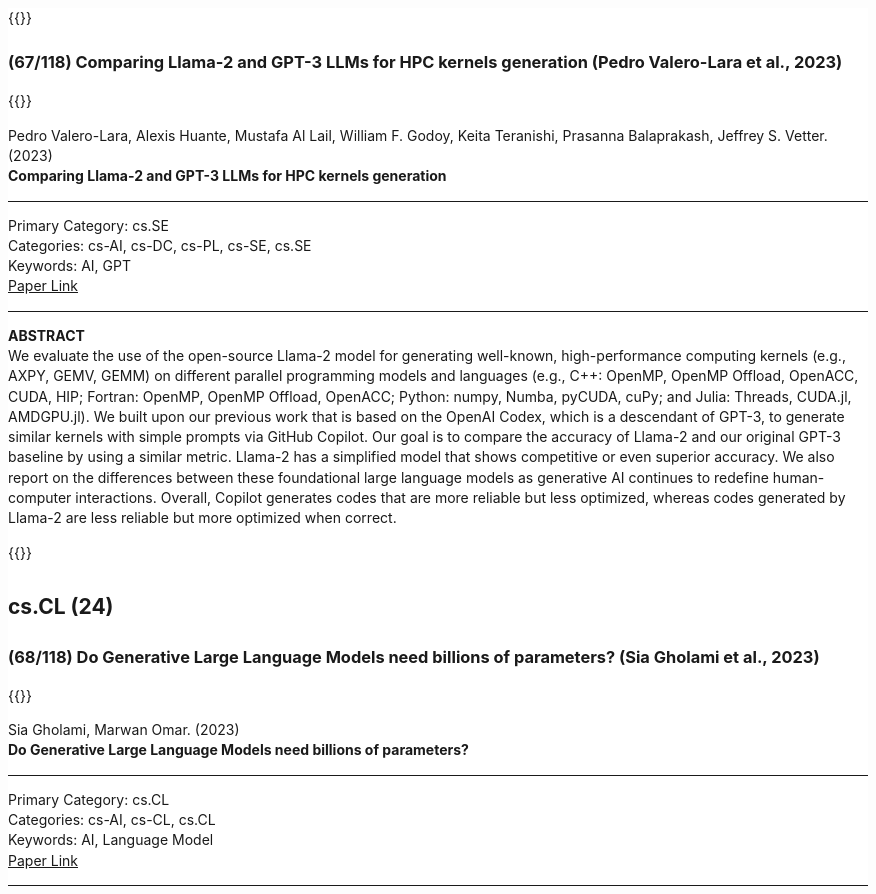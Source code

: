 {{</citation>}}


### (67/118) Comparing Llama-2 and GPT-3 LLMs for HPC kernels generation (Pedro Valero-Lara et al., 2023)

{{<citation>}}

Pedro Valero-Lara, Alexis Huante, Mustafa Al Lail, William F. Godoy, Keita Teranishi, Prasanna Balaprakash, Jeffrey S. Vetter. (2023)  
**Comparing Llama-2 and GPT-3 LLMs for HPC kernels generation**  

---
Primary Category: cs.SE  
Categories: cs-AI, cs-DC, cs-PL, cs-SE, cs.SE  
Keywords: AI, GPT  
[Paper Link](http://arxiv.org/abs/2309.07103v1)  

---


**ABSTRACT**  
We evaluate the use of the open-source Llama-2 model for generating well-known, high-performance computing kernels (e.g., AXPY, GEMV, GEMM) on different parallel programming models and languages (e.g., C++: OpenMP, OpenMP Offload, OpenACC, CUDA, HIP; Fortran: OpenMP, OpenMP Offload, OpenACC; Python: numpy, Numba, pyCUDA, cuPy; and Julia: Threads, CUDA.jl, AMDGPU.jl). We built upon our previous work that is based on the OpenAI Codex, which is a descendant of GPT-3, to generate similar kernels with simple prompts via GitHub Copilot. Our goal is to compare the accuracy of Llama-2 and our original GPT-3 baseline by using a similar metric. Llama-2 has a simplified model that shows competitive or even superior accuracy. We also report on the differences between these foundational large language models as generative AI continues to redefine human-computer interactions. Overall, Copilot generates codes that are more reliable but less optimized, whereas codes generated by Llama-2 are less reliable but more optimized when correct.

{{</citation>}}


## cs.CL (24)



### (68/118) Do Generative Large Language Models need billions of parameters? (Sia Gholami et al., 2023)

{{<citation>}}

Sia Gholami, Marwan Omar. (2023)  
**Do Generative Large Language Models need billions of parameters?**  

---
Primary Category: cs.CL  
Categories: cs-AI, cs-CL, cs.CL  
Keywords: AI, Language Model  
[Paper Link](http://arxiv.org/abs/2309.06589v1)  

---
